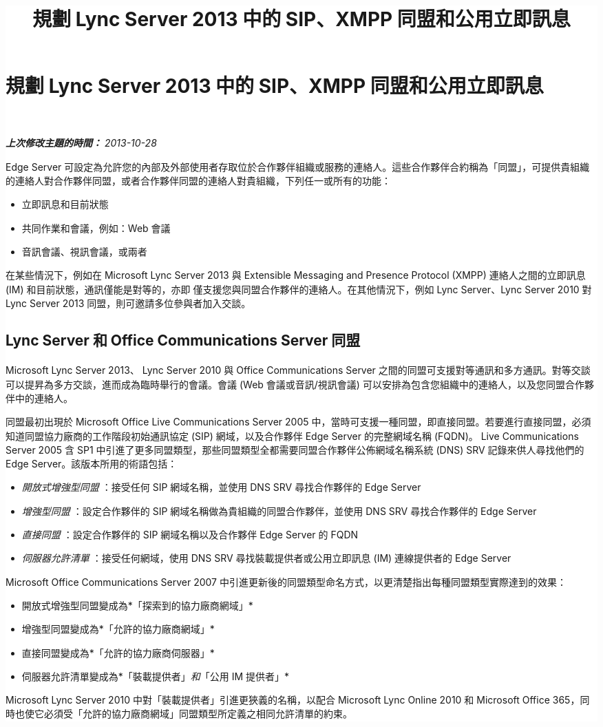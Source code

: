 ﻿---
title: 規劃 Lync Server 2013 中的 SIP、XMPP 同盟和公用立即訊息
TOCTitle: 規劃 Lync Server 2013 中的 SIP、XMPP 同盟和公用立即訊息
ms:assetid: 3b234d92-b9ff-4b1d-910e-084c6f17e751
ms:mtpsurl: https://technet.microsoft.com/zh-tw/library/JJ204825(v=OCS.15)
ms:contentKeyID: 49290645
ms.date: 08/10/2015
mtps_version: v=OCS.15
ms.translationtype: HT
---

# 規劃 Lync Server 2013 中的 SIP、XMPP 同盟和公用立即訊息

 

_**上次修改主題的時間：** 2013-10-28_

Edge Server 可設定為允許您的內部及外部使用者存取位於合作夥伴組織或服務的連絡人。這些合作夥伴合約稱為「同盟」，可提供貴組織的連絡人對合作夥伴同盟，或者合作夥伴同盟的連絡人對貴組織，下列任一或所有的功能：

  - 立即訊息和目前狀態

  - 共同作業和會議，例如：Web 會議

  - 音訊會議、視訊會議，或兩者

在某些情況下，例如在 Microsoft Lync Server 2013 與 Extensible Messaging and Presence Protocol (XMPP) 連絡人之間的立即訊息 (IM) 和目前狀態，通訊僅能是對等的，亦即 僅支援您與同盟合作夥伴的連絡人。在其他情況下，例如 Lync Server、Lync Server 2010 對 Lync Server 2013 同盟，則可邀請多位參與者加入交談。

## Lync Server 和 Office Communications Server 同盟

Microsoft Lync Server 2013、 Lync Server 2010 與 Office Communications Server 之間的同盟可支援對等通訊和多方通訊。對等交談可以提昇為多方交談，進而成為臨時舉行的會議。會議 (Web 會議或音訊/視訊會議) 可以安排為包含您組織中的連絡人，以及您同盟合作夥伴中的連絡人。

同盟最初出現於 Microsoft Office Live Communications Server 2005 中，當時可支援一種同盟，即直接同盟。若要進行直接同盟，必須知道同盟協力廠商的工作階段初始通訊協定 (SIP) 網域，以及合作夥伴 Edge Server 的完整網域名稱 (FQDN)。 Live Communications Server 2005 含 SP1 中引進了更多同盟類型，那些同盟類型全都需要同盟合作夥伴公佈網域名稱系統 (DNS) SRV 記錄來供人尋找他們的 Edge Server。該版本所用的術語包括：

  - *開放式增強型同盟* ：接受任何 SIP 網域名稱，並使用 DNS SRV 尋找合作夥伴的 Edge Server

  - *增強型同盟* ：設定合作夥伴的 SIP 網域名稱做為貴組織的同盟合作夥伴，並使用 DNS SRV 尋找合作夥伴的 Edge Server

  - *直接同盟* ：設定合作夥伴的 SIP 網域名稱以及合作夥伴 Edge Server 的 FQDN

  - *伺服器允許清單* ：接受任何網域，使用 DNS SRV 尋找裝載提供者或公用立即訊息 (IM) 連線提供者的 Edge Server

Microsoft Office Communications Server 2007 中引進更新後的同盟類型命名方式，以更清楚指出每種同盟類型實際達到的效果：

  - 開放式增強型同盟變成為*「探索到的協力廠商網域」*

  - 增強型同盟變成為*「允許的協力廠商網域」*

  - 直接同盟變成為*「允許的協力廠商伺服器」*

  - 伺服器允許清單變成為*「裝載提供者」*和*「公用 IM 提供者」*

Microsoft Lync Server 2010 中對「裝載提供者」引進更狹義的名稱，以配合 Microsoft Lync Online 2010 和 Microsoft Office 365，同時也使它必須受「允許的協力廠商網域」同盟類型所定義之相同允許清單的約束。
